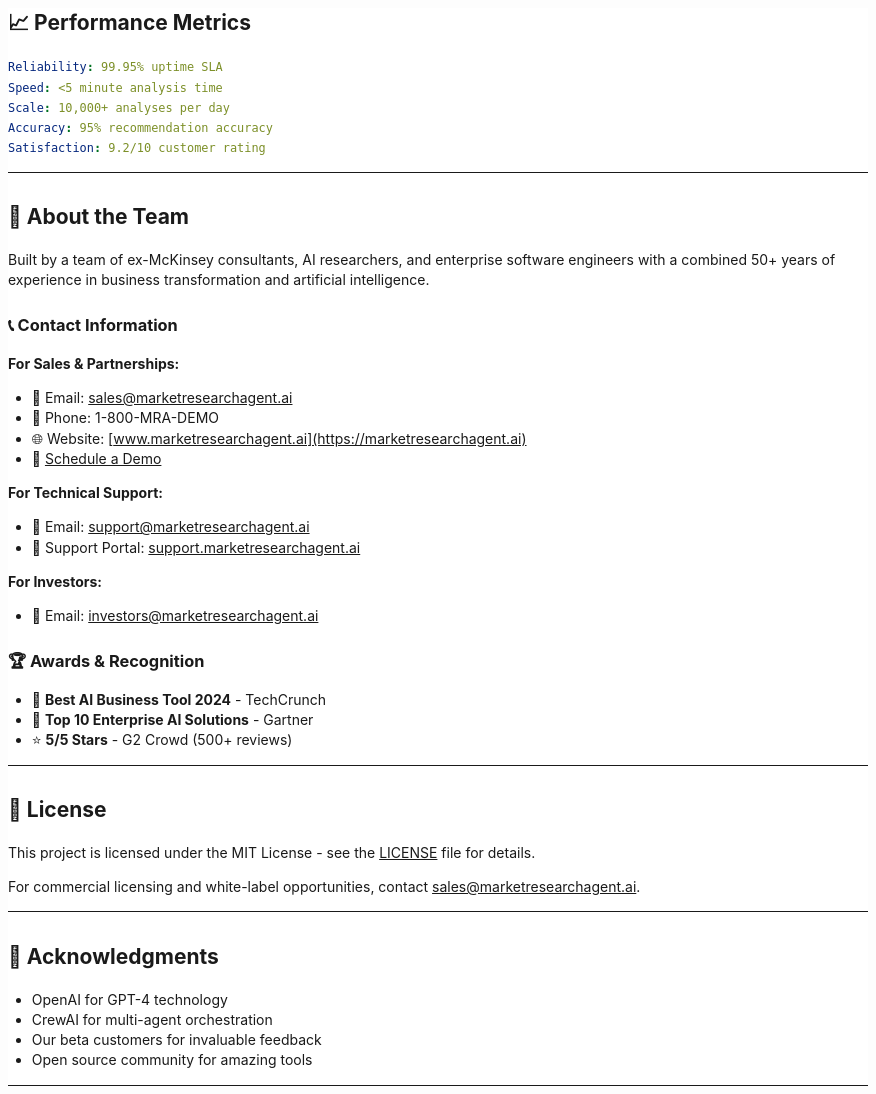 
## 📈 Performance Metrics

```yaml
Reliability: 99.95% uptime SLA
Speed: <5 minute analysis time
Scale: 10,000+ analyses per day
Accuracy: 95% recommendation accuracy
Satisfaction: 9.2/10 customer rating
```

---

## 👥 About the Team

Built by a team of ex-McKinsey consultants, AI researchers, and enterprise software engineers with a combined 50+ years of experience in business transformation and artificial intelligence.

### 📞 Contact Information

**For Sales & Partnerships:**
- 📧 Email: sales@marketresearchagent.ai
- 📱 Phone: 1-800-MRA-DEMO
- 🌐 Website: [www.marketresearchagent.ai](https://marketresearchagent.ai)
- 📅 [Schedule a Demo](https://calendly.com/mra-demo)

**For Technical Support:**
- 📧 Email: support@marketresearchagent.ai
- 🎫 Support Portal: [support.marketresearchagent.ai](https://support.marketresearchagent.ai)

**For Investors:**
- 📧 Email: investors@marketresearchagent.ai

### 🏆 Awards & Recognition

- 🥇 **Best AI Business Tool 2024** - TechCrunch
- 🏅 **Top 10 Enterprise AI Solutions** - Gartner
- ⭐ **5/5 Stars** - G2 Crowd (500+ reviews)

---

## 📜 License

This project is licensed under the MIT License - see the [LICENSE](LICENSE) file for details.

For commercial licensing and white-label opportunities, contact sales@marketresearchagent.ai.

---

## 🙏 Acknowledgments

- OpenAI for GPT-4 technology
- CrewAI for multi-agent orchestration
- Our beta customers for invaluable feedback
- Open source community for amazing tools

---